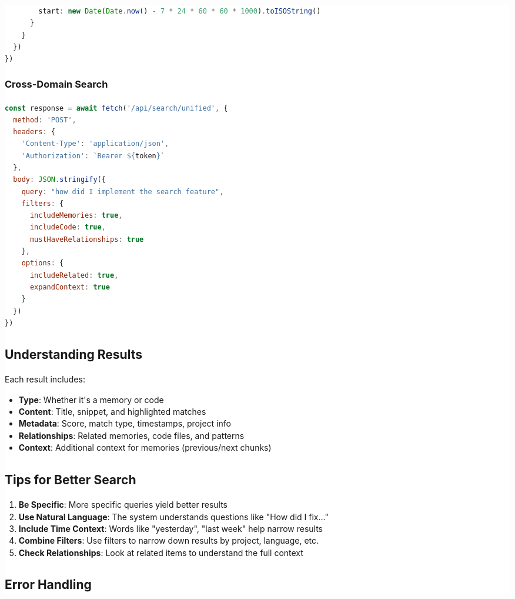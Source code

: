 ```javascript
        start: new Date(Date.now() - 7 * 24 * 60 * 60 * 1000).toISOString()
      }
    }
  })
})
```

### Cross-Domain Search
```javascript
const response = await fetch('/api/search/unified', {
  method: 'POST',
  headers: {
    'Content-Type': 'application/json',
    'Authorization': `Bearer ${token}`
  },
  body: JSON.stringify({
    query: "how did I implement the search feature",
    filters: {
      includeMemories: true,
      includeCode: true,
      mustHaveRelationships: true
    },
    options: {
      includeRelated: true,
      expandContext: true
    }
  })
})
```

## Understanding Results

Each result includes:

- **Type**: Whether it's a memory or code
- **Content**: Title, snippet, and highlighted matches
- **Metadata**: Score, match type, timestamps, project info
- **Relationships**: Related memories, code files, and patterns
- **Context**: Additional context for memories (previous/next chunks)

## Tips for Better Search

1. **Be Specific**: More specific queries yield better results
2. **Use Natural Language**: The system understands questions like "How did I fix..."
3. **Include Time Context**: Words like "yesterday", "last week" help narrow results
4. **Combine Filters**: Use filters to narrow down results by project, language, etc.
5. **Check Relationships**: Look at related items to understand the full context

## Error Handling
